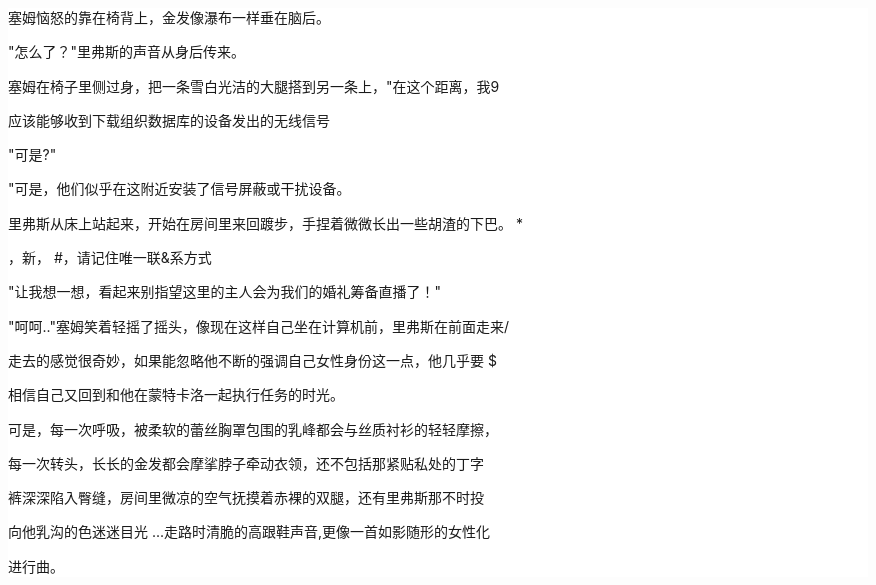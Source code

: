 








塞姆恼怒的靠在椅背上，金发像瀑布一样垂在脑后。



"怎么了？"里弗斯的声音从身后传来。



塞姆在椅子里侧过身，把一条雪白光洁的大腿搭到另一条上，"在这个距离，我9



应该能够收到下载组织数据库的设备发出的无线信号



"可是?"





"可是，他们似乎在这附近安装了信号屏蔽或干扰设备。





里弗斯从床上站起来，开始在房间里来回踱步，手捏着微微长出一些胡渣的下巴。 *



，新， #，请记住唯一联&系方式



"让我想一想，看起来别指望这里的主人会为我们的婚礼筹备直播了！"



"呵呵.."塞姆笑着轻摇了摇头，像现在这样自己坐在计算机前，里弗斯在前面走来/



走去的感觉很奇妙，如果能忽略他不断的强调自己女性身份这一点，他几乎要 $



相信自己又回到和他在蒙特卡洛一起执行任务的时光。



可是，每一次呼吸，被柔软的蕾丝胸罩包围的乳峰都会与丝质衬衫的轻轻摩擦，



每一次转头，长长的金发都会摩挲脖子牵动衣领，还不包括那紧贴私处的丁字



裤深深陷入臀缝，房间里微凉的空气抚摸着赤裸的双腿，还有里弗斯那不时投



向他乳沟的色迷迷目光 ...走路时清脆的高跟鞋声音,更像一首如影随形的女性化



进行曲。
